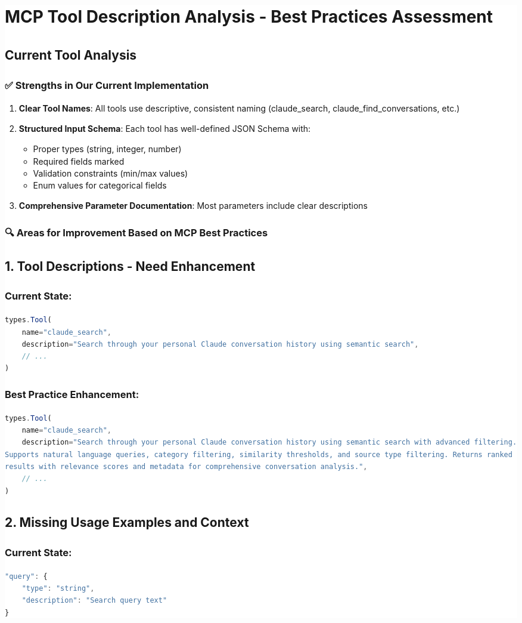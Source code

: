 # MCP Tool Description Analysis - Best Practices Assessment

## Current Tool Analysis

### ✅ Strengths in Our Current Implementation

1. **Clear Tool Names**: All tools use descriptive, consistent naming (claude_search, claude_find_conversations, etc.)

2. **Structured Input Schema**: Each tool has well-defined JSON Schema with:
   - Proper types (string, integer, number)
   - Required fields marked
   - Validation constraints (min/max values)
   - Enum values for categorical fields

3. **Comprehensive Parameter Documentation**: Most parameters include clear descriptions

### 🔍 Areas for Improvement Based on MCP Best Practices

## 1. **Tool Descriptions - Need Enhancement**

### Current State:
```javascript
types.Tool(
    name="claude_search",
    description="Search through your personal Claude conversation history using semantic search",
    // ...
)
```

### Best Practice Enhancement:
```javascript
types.Tool(
    name="claude_search",
    description="Search through your personal Claude conversation history using semantic search with advanced filtering. Supports natural language queries, category filtering, similarity thresholds, and source type filtering. Returns ranked results with relevance scores and metadata for comprehensive conversation analysis.",
    // ...
)
```

## 2. **Missing Usage Examples and Context**

### Current State:
```javascript
"query": {
    "type": "string",
    "description": "Search query text"
}
```
